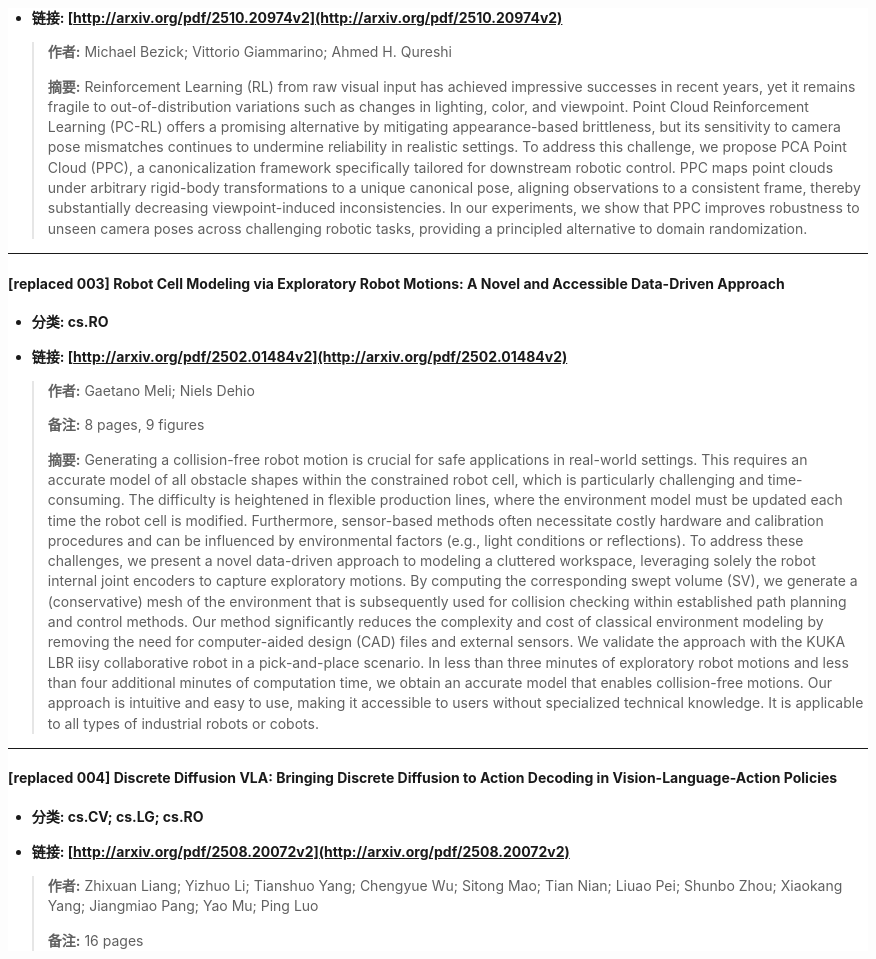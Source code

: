- **链接: [http://arxiv.org/pdf/2510.20974v2](http://arxiv.org/pdf/2510.20974v2)**

> **作者:** Michael Bezick; Vittorio Giammarino; Ahmed H. Qureshi
>
> **摘要:** Reinforcement Learning (RL) from raw visual input has achieved impressive successes in recent years, yet it remains fragile to out-of-distribution variations such as changes in lighting, color, and viewpoint. Point Cloud Reinforcement Learning (PC-RL) offers a promising alternative by mitigating appearance-based brittleness, but its sensitivity to camera pose mismatches continues to undermine reliability in realistic settings. To address this challenge, we propose PCA Point Cloud (PPC), a canonicalization framework specifically tailored for downstream robotic control. PPC maps point clouds under arbitrary rigid-body transformations to a unique canonical pose, aligning observations to a consistent frame, thereby substantially decreasing viewpoint-induced inconsistencies. In our experiments, we show that PPC improves robustness to unseen camera poses across challenging robotic tasks, providing a principled alternative to domain randomization.
>
---
#### [replaced 003] Robot Cell Modeling via Exploratory Robot Motions: A Novel and Accessible Data-Driven Approach
- **分类: cs.RO**

- **链接: [http://arxiv.org/pdf/2502.01484v2](http://arxiv.org/pdf/2502.01484v2)**

> **作者:** Gaetano Meli; Niels Dehio
>
> **备注:** 8 pages, 9 figures
>
> **摘要:** Generating a collision-free robot motion is crucial for safe applications in real-world settings. This requires an accurate model of all obstacle shapes within the constrained robot cell, which is particularly challenging and time-consuming. The difficulty is heightened in flexible production lines, where the environment model must be updated each time the robot cell is modified. Furthermore, sensor-based methods often necessitate costly hardware and calibration procedures and can be influenced by environmental factors (e.g., light conditions or reflections). To address these challenges, we present a novel data-driven approach to modeling a cluttered workspace, leveraging solely the robot internal joint encoders to capture exploratory motions. By computing the corresponding swept volume (SV), we generate a (conservative) mesh of the environment that is subsequently used for collision checking within established path planning and control methods. Our method significantly reduces the complexity and cost of classical environment modeling by removing the need for computer-aided design (CAD) files and external sensors. We validate the approach with the KUKA LBR iisy collaborative robot in a pick-and-place scenario. In less than three minutes of exploratory robot motions and less than four additional minutes of computation time, we obtain an accurate model that enables collision-free motions. Our approach is intuitive and easy to use, making it accessible to users without specialized technical knowledge. It is applicable to all types of industrial robots or cobots.
>
---
#### [replaced 004] Discrete Diffusion VLA: Bringing Discrete Diffusion to Action Decoding in Vision-Language-Action Policies
- **分类: cs.CV; cs.LG; cs.RO**

- **链接: [http://arxiv.org/pdf/2508.20072v2](http://arxiv.org/pdf/2508.20072v2)**

> **作者:** Zhixuan Liang; Yizhuo Li; Tianshuo Yang; Chengyue Wu; Sitong Mao; Tian Nian; Liuao Pei; Shunbo Zhou; Xiaokang Yang; Jiangmiao Pang; Yao Mu; Ping Luo
>
> **备注:** 16 pages
>